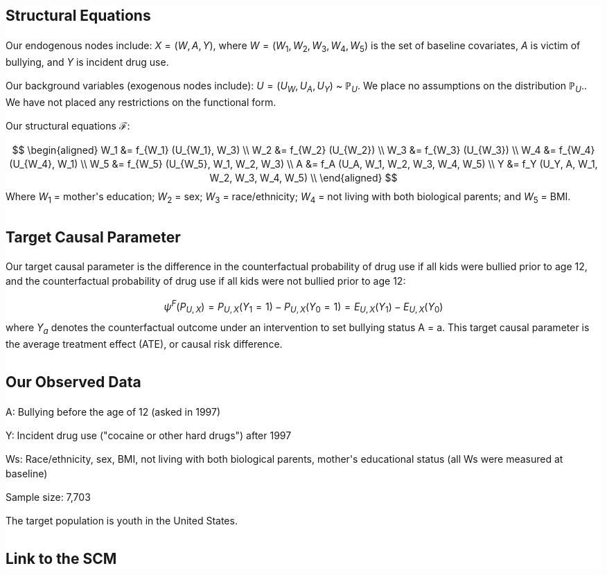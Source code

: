 

## Structural Equations
Our endogenous nodes include: $X = (W, A, Y)$, where $W = (W_1, W_2, W_3, W_4, W_5)$ is the set of baseline covariates, $A$ is victim of bullying, and $Y$ is incident drug use.

Our background variables (exogenous nodes include): $U = (U_W, U_A, U_Y)$ ~ $\mathbb{P}_U$. We place no assumptions on the distribution $\mathbb{P}_U$.. We have not placed any restrictions on the functional form.

Our structural equations $\mathcal{F}$:

$$
\begin{aligned}
W_1 &= f_{W_1} (U_{W_1}, W_3) \\
W_2  &= f_{W_2}  (U_{W_2}) \\
W_3  &= f_{W_3}  (U_{W_3}) \\
W_4  &= f_{W_4} (U_{W_4}, W_1) \\
W_5  &= f_{W_5} (U_{W_5}, W_1, W_2, W_3) \\
A &= f_A (U_A, W_1, W_2, W_3, W_4, W_5) \\
Y &= f_Y (U_Y, A, W_1, W_2, W_3, W_4, W_5) \\
\end{aligned}
$$
Where $W_1$ = mother's education; $W_2$  = sex; $W_3$  = race/ethnicity;  $W_4$  = not living with both biological parents; and $W_5$  = BMI. 

## Target Causal Parameter

Our target causal parameter is the difference in the counterfactual probability of drug use if all kids were bullied prior to age 12, and the counterfactual probability of drug use if all kids were not bullied prior to age 12:

$$
\psi^F (P_{U,X}) = P_{U,X} (Y_1 = 1) - P_{{U,X}}(Y_0=1) = E_{U,X}(Y_1) - E_{U,X}(Y_0)
$$
where $Y_a$ denotes the counterfactual outcome under an intervention to set bullying status A = a. This target causal parameter is the average treatment effect (ATE), or causal risk difference. 

## Our Observed Data

A: Bullying before the age of 12 (asked in 1997)

Y: Incident drug use ("cocaine or other hard drugs") after 1997

Ws: Race/ethnicity, sex, BMI, not living with both biological parents, mother's educational status (all Ws were measured at baseline) 

Sample size: 7,703

The target population is youth in the United States.


## Link to the SCM
